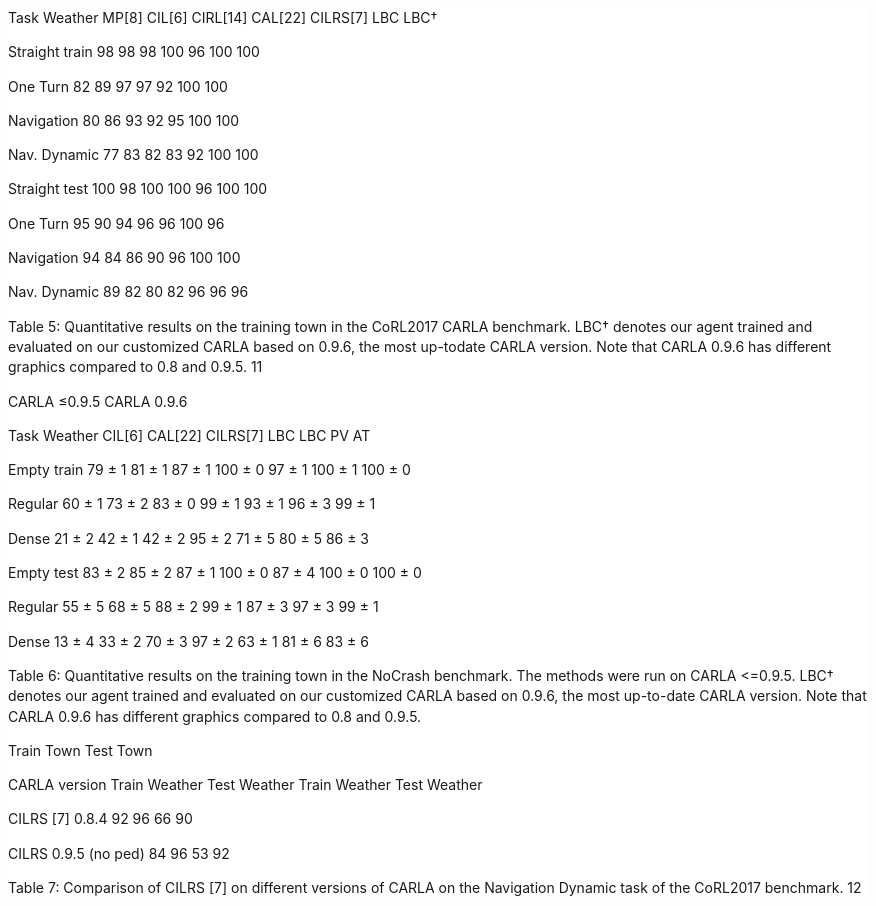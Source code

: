 Task Weather MP[8] CIL[6] CIRL[14] CAL[22] CILRS[7] LBC LBC†

Straight train 98 98 98 100 96 100 100

One Turn 82 89 97 97 92 100 100

Navigation 80 86 93 92 95 100 100

Nav. Dynamic 77 83 82 83 92 100 100

Straight test 100 98 100 100 96 100 100

One Turn 95 90 94 96 96 100 96

Navigation 94 84 86 90 96 100 100

Nav. Dynamic 89 82 80 82 96 96 96

Table 5: Quantitative results on the training town in the CoRL2017 CARLA benchmark. LBC† denotes our agent trained and evaluated on our customized CARLA based on 0.9.6, the most up-todate CARLA version. Note that CARLA 0.9.6 has different graphics compared to 0.8 and 0.9.5. 11

CARLA ≤0.9.5 CARLA 0.9.6

Task Weather CIL[6] CAL[22] CILRS[7] LBC LBC PV AT

Empty train 79 ± 1 81 ± 1 87 ± 1 100 ± 0 97 ± 1 100 ± 1 100 ± 0

Regular 60 ± 1 73 ± 2 83 ± 0 99 ± 1 93 ± 1 96 ± 3 99 ± 1

Dense 21 ± 2 42 ± 1 42 ± 2 95 ± 2 71 ± 5 80 ± 5 86 ± 3

Empty test 83 ± 2 85 ± 2 87 ± 1 100 ± 0 87 ± 4 100 ± 0 100 ± 0

Regular 55 ± 5 68 ± 5 88 ± 2 99 ± 1 87 ± 3 97 ± 3 99 ± 1

Dense 13 ± 4 33 ± 2 70 ± 3 97 ± 2 63 ± 1 81 ± 6 83 ± 6

Table 6: Quantitative results on the training town in the NoCrash benchmark. The methods were run on CARLA <=0.9.5. LBC† denotes our agent trained and evaluated on our customized CARLA based on 0.9.6, the most up-to-date CARLA version. Note that CARLA 0.9.6 has different graphics compared to 0.8 and 0.9.5.

Train Town Test Town

CARLA version Train Weather Test Weather Train Weather Test Weather

CILRS [7] 0.8.4 92 96 66 90

CILRS 0.9.5 (no ped) 84 96 53 92

Table 7: Comparison of CILRS [7] on different versions of CARLA on the Navigation Dynamic task of the CoRL2017 benchmark. 12
